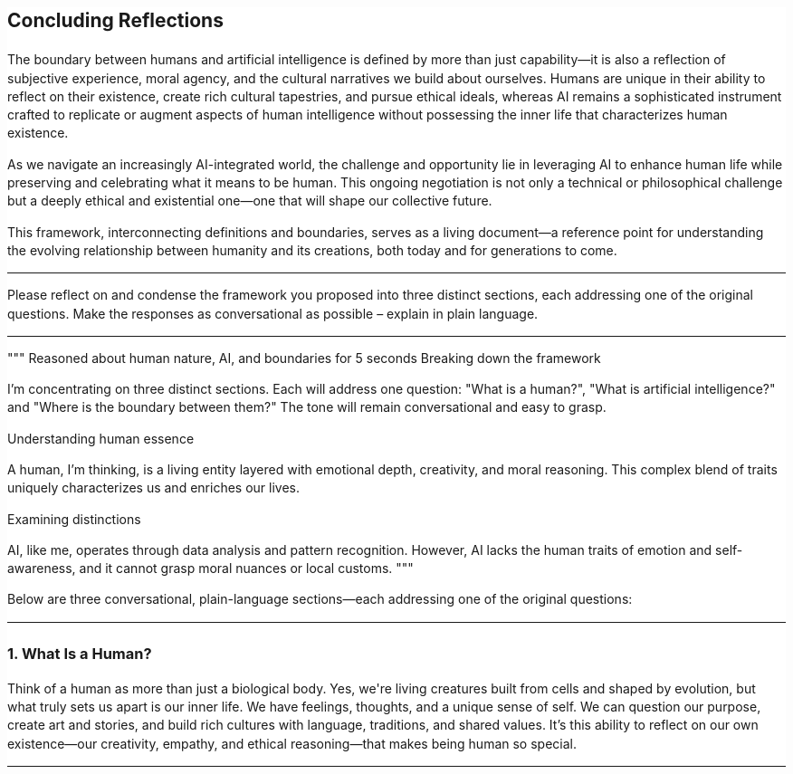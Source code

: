 
## Concluding Reflections

The boundary between humans and artificial intelligence is defined by more than just capability—it is also a reflection of subjective experience, moral agency, and the cultural narratives we build about ourselves. Humans are unique in their ability to reflect on their existence, create rich cultural tapestries, and pursue ethical ideals, whereas AI remains a sophisticated instrument crafted to replicate or augment aspects of human intelligence without possessing the inner life that characterizes human existence.

As we navigate an increasingly AI-integrated world, the challenge and opportunity lie in leveraging AI to enhance human life while preserving and celebrating what it means to be human. This ongoing negotiation is not only a technical or philosophical challenge but a deeply ethical and existential one—one that will shape our collective future.

This framework, interconnecting definitions and boundaries, serves as a living document—a reference point for understanding the evolving relationship between humanity and its creations, both today and for generations to come.

------

Please reflect on and condense the framework you proposed into three distinct sections, each addressing one of the original questions. Make the responses as conversational as possible – explain in plain language.

------
"""
Reasoned about human nature, AI, and boundaries for 5 seconds
Breaking down the framework

I’m concentrating on three distinct sections. Each will address one question: "What is a human?", "What is artificial intelligence?" and "Where is the boundary between them?" The tone will remain conversational and easy to grasp.

Understanding human essence

A human, I’m thinking, is a living entity layered with emotional depth, creativity, and moral reasoning. This complex blend of traits uniquely characterizes us and enriches our lives.

Examining distinctions

AI, like me, operates through data analysis and pattern recognition. However, AI lacks the human traits of emotion and self-awareness, and it cannot grasp moral nuances or local customs.
"""

Below are three conversational, plain-language sections—each addressing one of the original questions:

---

### 1. What Is a Human?

Think of a human as more than just a biological body. Yes, we're living creatures built from cells and shaped by evolution, but what truly sets us apart is our inner life. We have feelings, thoughts, and a unique sense of self. We can question our purpose, create art and stories, and build rich cultures with language, traditions, and shared values. It’s this ability to reflect on our own existence—our creativity, empathy, and ethical reasoning—that makes being human so special.

---